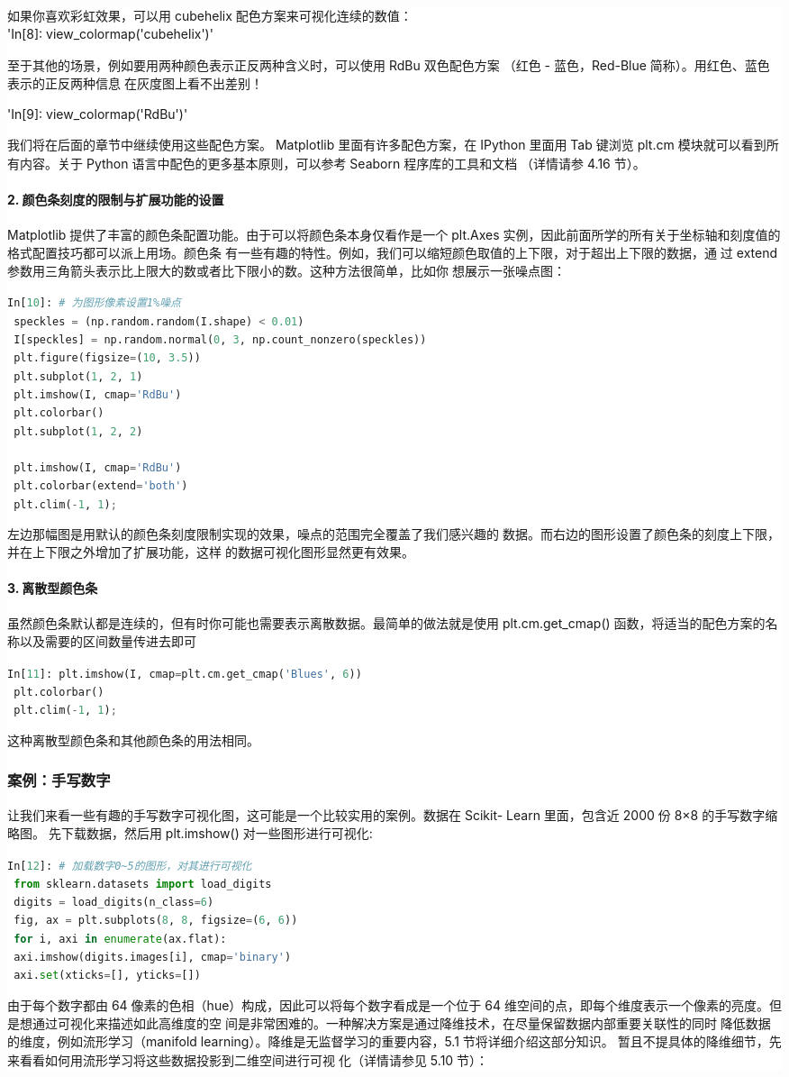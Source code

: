 如果你喜欢彩虹效果，可以用 cubehelix 配色方案来可视化连续的数值：  
'In[8]: view_colormap('cubehelix')'

至于其他的场景，例如要用两种颜色表示正反两种含义时，可以使用 RdBu 双色配色方案
（红色 - 蓝色，Red-Blue 简称）。用红色、蓝色表示的正反两种信息
在灰度图上看不出差别！  

'In[9]: view_colormap('RdBu')'

我们将在后面的章节中继续使用这些配色方案。
Matplotlib 里面有许多配色方案，在 IPython 里面用 Tab 键浏览 plt.cm 模块就可以看到所
有内容。关于 Python 语言中配色的更多基本原则，可以参考 Seaborn 程序库的工具和文档
（详情请参 4.16 节）。
#### 2. 颜色条刻度的限制与扩展功能的设置
Matplotlib 提供了丰富的颜色条配置功能。由于可以将颜色条本身仅看作是一个 plt.Axes
实例，因此前面所学的所有关于坐标轴和刻度值的格式配置技巧都可以派上用场。颜色条
有一些有趣的特性。例如，我们可以缩短颜色取值的上下限，对于超出上下限的数据，通
过 extend 参数用三角箭头表示比上限大的数或者比下限小的数。这种方法很简单，比如你
想展示一张噪点图：
```python
In[10]: # 为图形像素设置1%噪点
 speckles = (np.random.random(I.shape) < 0.01)
 I[speckles] = np.random.normal(0, 3, np.count_nonzero(speckles))
 plt.figure(figsize=(10, 3.5))
 plt.subplot(1, 2, 1)
 plt.imshow(I, cmap='RdBu')
 plt.colorbar()
 plt.subplot(1, 2, 2) 

 plt.imshow(I, cmap='RdBu')
 plt.colorbar(extend='both')
 plt.clim(-1, 1);
```
左边那幅图是用默认的颜色条刻度限制实现的效果，噪点的范围完全覆盖了我们感兴趣的
数据。而右边的图形设置了颜色条的刻度上下限，并在上下限之外增加了扩展功能，这样
的数据可视化图形显然更有效果。
#### 3. 离散型颜色条
虽然颜色条默认都是连续的，但有时你可能也需要表示离散数据。最简单的做法就是使用
plt.cm.get_cmap() 函数，将适当的配色方案的名称以及需要的区间数量传进去即可
```python
In[11]: plt.imshow(I, cmap=plt.cm.get_cmap('Blues', 6))
 plt.colorbar()
 plt.clim(-1, 1);
```
这种离散型颜色条和其他颜色条的用法相同。
### 案例：手写数字
让我们来看一些有趣的手写数字可视化图，这可能是一个比较实用的案例。数据在 Scikit-
Learn 里面，包含近 2000 份 8×8 的手写数字缩略图。
先下载数据，然后用 plt.imshow() 对一些图形进行可视化:
```python
In[12]: # 加载数字0~5的图形，对其进行可视化
 from sklearn.datasets import load_digits
 digits = load_digits(n_class=6)
 fig, ax = plt.subplots(8, 8, figsize=(6, 6))
 for i, axi in enumerate(ax.flat):
 axi.imshow(digits.images[i], cmap='binary')
 axi.set(xticks=[], yticks=[])
```
由于每个数字都由 64 像素的色相（hue）构成，因此可以将每个数字看成是一个位于 64
维空间的点，即每个维度表示一个像素的亮度。但是想通过可视化来描述如此高维度的空
间是非常困难的。一种解决方案是通过降维技术，在尽量保留数据内部重要关联性的同时
降低数据的维度，例如流形学习（manifold learning）。降维是无监督学习的重要内容，5.1
节将详细介绍这部分知识。
暂且不提具体的降维细节，先来看看如何用流形学习将这些数据投影到二维空间进行可视
化（详情请参见 5.10 节）：